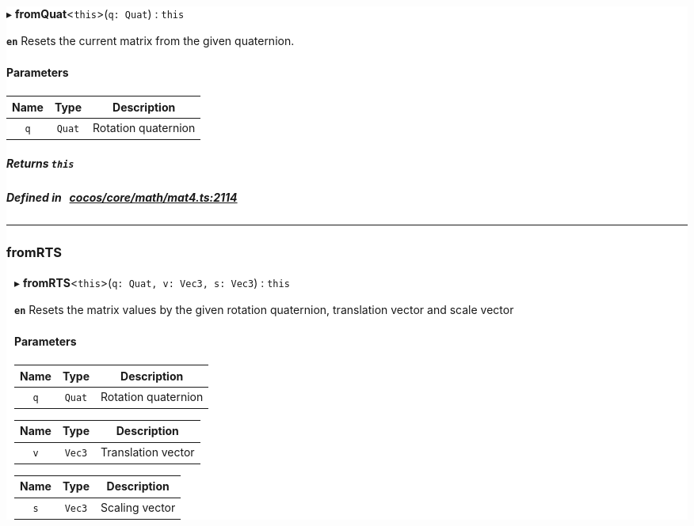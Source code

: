 ▸   **fromQuat**<`this`\>(`q: Quat`) : `this`




**`en`** Resets the current matrix from the given quaternion.








#### Parameters

| Name | Type | Description |
| :------: | :------: | :------: |
| `q` | `Quat` | Rotation quaternion  |



##### Returns `this`




</div>

##### Defined in &nbsp;   [cocos/core/math/mat4.ts:2114](https://github.com/cocos-creator/engine/blob/c7bf6b8a9/cocos/core/math/mat4.ts#L2114)&nbsp;
___
### fromRTS
<div style="margin-left: 10px;">

▸   **fromRTS**<`this`\>(`q: Quat, v: Vec3, s: Vec3`) : `this`




**`en`** Resets the matrix values by the given rotation quaternion, translation vector and scale vector








#### Parameters

| Name | Type | Description |
| :------: | :------: | :------: |
| `q` | `Quat` | Rotation quaternion  |

| Name | Type | Description |
| :------: | :------: | :------: |
| `v` | `Vec3` | Translation vector  |

| Name | Type | Description |
| :------: | :------: | :------: |
| `s` | `Vec3` | Scaling vector  |
